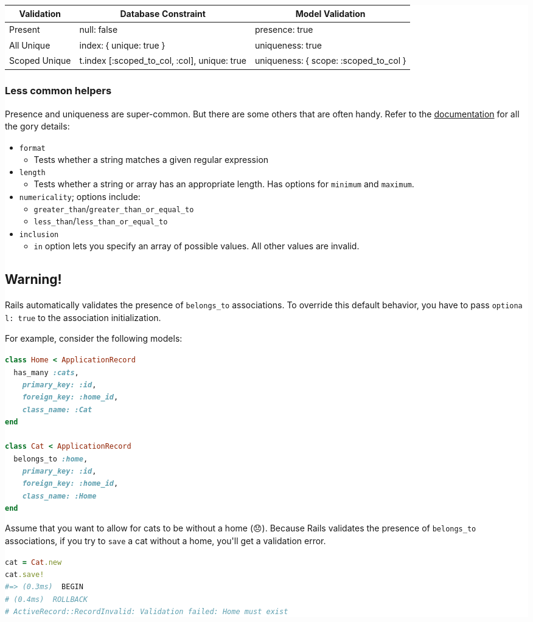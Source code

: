 Validation    |  Database Constraint  |  Model Validation
-----------   |-----------------------|------------------
Present       |  null: false          |  presence: true
All Unique    |  index: { unique: true }                  | uniqueness: true
Scoped Unique |  t.index \[:scoped_to_col, :col\], unique: true | uniqueness: { scope: :scoped_to_col }

### Less common helpers

Presence and uniqueness are super-common. But there are some others that are
often handy. Refer to the [documentation][validation-guide] for all the gory
details:

* `format`
  * Tests whether a string matches a given regular expression
* `length`
  * Tests whether a string or array has an appropriate length. Has
      options for `minimum` and `maximum`.
* `numericality`; options include:
  * `greater_than`/`greater_than_or_equal_to`
  * `less_than`/`less_than_or_equal_to`
* `inclusion`
  * `in` option lets you specify an array of possible values. All other values
    are invalid.

## Warning!

Rails automatically validates the presence of `belongs_to` associations. To
override this default behavior, you have to pass `optional: true` to the
association initialization.

For example, consider the following models:

```ruby
class Home < ApplicationRecord
  has_many :cats,
    primary_key: :id,
    foreign_key: :home_id,
    class_name: :Cat
end

class Cat < ApplicationRecord
  belongs_to :home,
    primary_key: :id,
    foreign_key: :home_id,
    class_name: :Home
end
```

Assume that you want to allow for cats to be without a home (😞). Because
Rails validates the presence of `belongs_to` associations, if you try to `save`
a cat without a home, you'll get a validation error.

```rb
cat = Cat.new
cat.save!
#=> (0.3ms)  BEGIN
# (0.4ms)  ROLLBACK
# ActiveRecord::RecordInvalid: Validation failed: Home must exist
```


[validation-guide]: https://guides.rubyonrails.org/active_record_validations.html